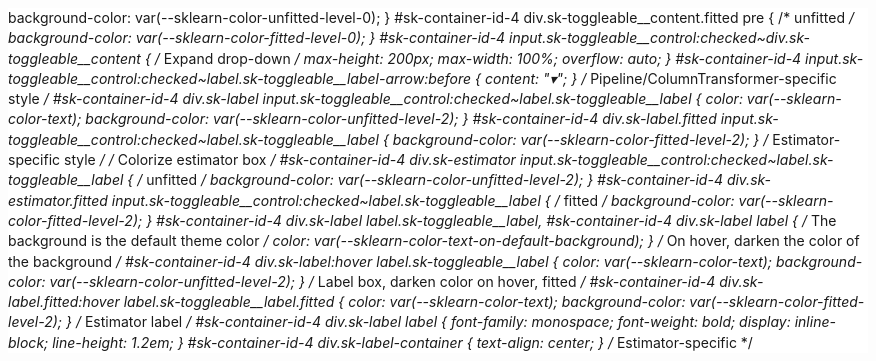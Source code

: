   background-color: var(--sklearn-color-unfitted-level-0);
}
&#10;#sk-container-id-4 div.sk-toggleable__content.fitted pre {
  /* unfitted */
  background-color: var(--sklearn-color-fitted-level-0);
}
&#10;#sk-container-id-4 input.sk-toggleable__control:checked~div.sk-toggleable__content {
  /* Expand drop-down */
  max-height: 200px;
  max-width: 100%;
  overflow: auto;
}
&#10;#sk-container-id-4 input.sk-toggleable__control:checked~label.sk-toggleable__label-arrow:before {
  content: "▾";
}
&#10;/* Pipeline/ColumnTransformer-specific style */
&#10;#sk-container-id-4 div.sk-label input.sk-toggleable__control:checked~label.sk-toggleable__label {
  color: var(--sklearn-color-text);
  background-color: var(--sklearn-color-unfitted-level-2);
}
&#10;#sk-container-id-4 div.sk-label.fitted input.sk-toggleable__control:checked~label.sk-toggleable__label {
  background-color: var(--sklearn-color-fitted-level-2);
}
&#10;/* Estimator-specific style */
&#10;/* Colorize estimator box */
#sk-container-id-4 div.sk-estimator input.sk-toggleable__control:checked~label.sk-toggleable__label {
  /* unfitted */
  background-color: var(--sklearn-color-unfitted-level-2);
}
&#10;#sk-container-id-4 div.sk-estimator.fitted input.sk-toggleable__control:checked~label.sk-toggleable__label {
  /* fitted */
  background-color: var(--sklearn-color-fitted-level-2);
}
&#10;#sk-container-id-4 div.sk-label label.sk-toggleable__label,
#sk-container-id-4 div.sk-label label {
  /* The background is the default theme color */
  color: var(--sklearn-color-text-on-default-background);
}
&#10;/* On hover, darken the color of the background */
#sk-container-id-4 div.sk-label:hover label.sk-toggleable__label {
  color: var(--sklearn-color-text);
  background-color: var(--sklearn-color-unfitted-level-2);
}
&#10;/* Label box, darken color on hover, fitted */
#sk-container-id-4 div.sk-label.fitted:hover label.sk-toggleable__label.fitted {
  color: var(--sklearn-color-text);
  background-color: var(--sklearn-color-fitted-level-2);
}
&#10;/* Estimator label */
&#10;#sk-container-id-4 div.sk-label label {
  font-family: monospace;
  font-weight: bold;
  display: inline-block;
  line-height: 1.2em;
}
&#10;#sk-container-id-4 div.sk-label-container {
  text-align: center;
}
&#10;/* Estimator-specific */